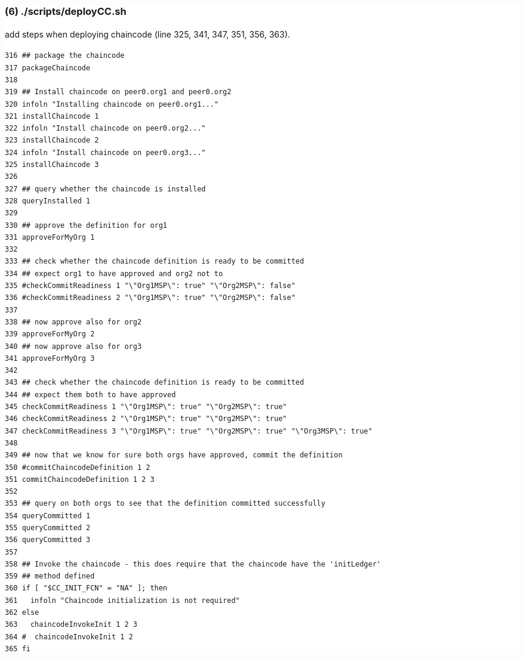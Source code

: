 
### (6) ./scripts/deployCC.sh
add steps when deploying chaincode (line 325, 341, 347, 351, 356, 363).

```
316 ## package the chaincode
317 packageChaincode
318 
319 ## Install chaincode on peer0.org1 and peer0.org2
320 infoln "Installing chaincode on peer0.org1..."
321 installChaincode 1
322 infoln "Install chaincode on peer0.org2..."
323 installChaincode 2
324 infoln "Install chaincode on peer0.org3..."
325 installChaincode 3
326 
327 ## query whether the chaincode is installed
328 queryInstalled 1
329 
330 ## approve the definition for org1
331 approveForMyOrg 1
332 
333 ## check whether the chaincode definition is ready to be committed
334 ## expect org1 to have approved and org2 not to
335 #checkCommitReadiness 1 "\"Org1MSP\": true" "\"Org2MSP\": false"
336 #checkCommitReadiness 2 "\"Org1MSP\": true" "\"Org2MSP\": false"
337 
338 ## now approve also for org2
339 approveForMyOrg 2
340 ## now approve also for org3
341 approveForMyOrg 3
342 
343 ## check whether the chaincode definition is ready to be committed
344 ## expect them both to have approved
345 checkCommitReadiness 1 "\"Org1MSP\": true" "\"Org2MSP\": true"
346 checkCommitReadiness 2 "\"Org1MSP\": true" "\"Org2MSP\": true"
347 checkCommitReadiness 3 "\"Org1MSP\": true" "\"Org2MSP\": true" "\"Org3MSP\": true"
348 
349 ## now that we know for sure both orgs have approved, commit the definition
350 #commitChaincodeDefinition 1 2
351 commitChaincodeDefinition 1 2 3
352 
353 ## query on both orgs to see that the definition committed successfully
354 queryCommitted 1
355 queryCommitted 2
356 queryCommitted 3
357 
358 ## Invoke the chaincode - this does require that the chaincode have the 'initLedger'
359 ## method defined
360 if [ "$CC_INIT_FCN" = "NA" ]; then
361   infoln "Chaincode initialization is not required"
362 else
363   chaincodeInvokeInit 1 2 3
364 #  chaincodeInvokeInit 1 2
365 fi
```
